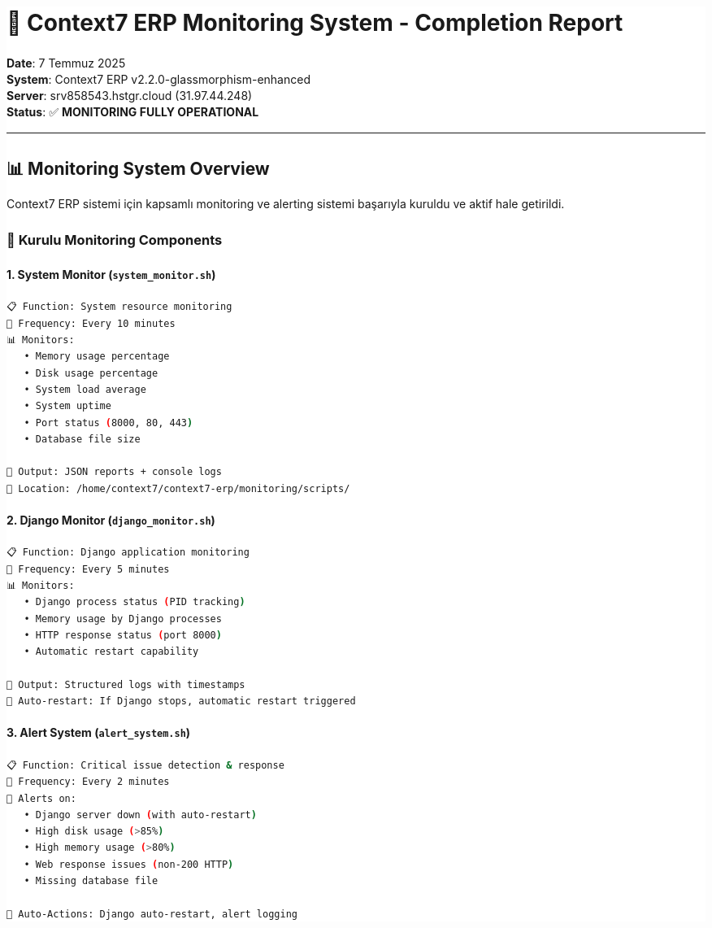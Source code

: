 # 🎯 Context7 ERP Monitoring System - Completion Report

**Date**: 7 Temmuz 2025  
**System**: Context7 ERP v2.2.0-glassmorphism-enhanced  
**Server**: srv858543.hstgr.cloud (31.97.44.248)  
**Status**: ✅ **MONITORING FULLY OPERATIONAL**

---

## 📊 **Monitoring System Overview**

Context7 ERP sistemi için kapsamlı monitoring ve alerting sistemi başarıyla kuruldu ve aktif hale getirildi.

### 🔧 **Kurulu Monitoring Components**

#### **1. System Monitor (`system_monitor.sh`)**
```bash
📋 Function: System resource monitoring
🔄 Frequency: Every 10 minutes
📊 Monitors:
   • Memory usage percentage
   • Disk usage percentage
   • System load average
   • System uptime
   • Port status (8000, 80, 443)
   • Database file size
   
📄 Output: JSON reports + console logs
📁 Location: /home/context7/context7-erp/monitoring/scripts/
```

#### **2. Django Monitor (`django_monitor.sh`)**
```bash
📋 Function: Django application monitoring
🔄 Frequency: Every 5 minutes
📊 Monitors:
   • Django process status (PID tracking)
   • Memory usage by Django processes
   • HTTP response status (port 8000)
   • Automatic restart capability
   
📄 Output: Structured logs with timestamps
🚨 Auto-restart: If Django stops, automatic restart triggered
```

#### **3. Alert System (`alert_system.sh`)**
```bash
📋 Function: Critical issue detection & response
🔄 Frequency: Every 2 minutes
🚨 Alerts on:
   • Django server down (with auto-restart)
   • High disk usage (>85%)
   • High memory usage (>80%)
   • Web response issues (non-200 HTTP)
   • Missing database file
   
🔄 Auto-Actions: Django auto-restart, alert logging
```
